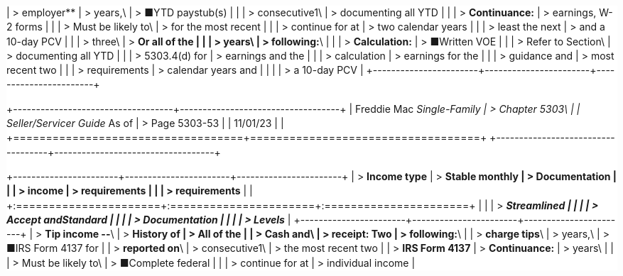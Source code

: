 | > employer**          | > years,\             | > ■YTD paystub(s)     |
|                       | > consecutive1\       | > documenting all YTD |
|                       | > **Continuance:**    | > earnings, W-2 forms |
|                       | > Must be likely to\  | > for the most recent |
|                       | > continue for at     | > two calendar years  |
|                       | > least the next      | > and a 10-day PCV    |
|                       | > three\              | > **Or all of the     |
|                       | > years\              | > following:**\       |
|                       | > **Calculation:**    | > ■Written VOE        |
|                       | > Refer to Section\   | > documenting all YTD |
|                       | > 5303.4(d) for       | > earnings and the    |
|                       | > calculation         | > earnings for the    |
|                       | > guidance and        | > most recent two     |
|                       | > requirements        | > calendar years and  |
|                       |                       | > a 10-day PCV        |
+-----------------------+-----------------------+-----------------------+

+-----------------------------------+-----------------------------------+
| Freddie Mac *Single-Family        | > Chapter 5303\                   |
| Seller/Servicer Guide* As of      | > Page 5303-53                    |
| 11/01/23                          |                                   |
+===================================+===================================+
+-----------------------------------+-----------------------------------+

+-----------------------+-----------------------+-----------------------+
| > **Income type**     | > **Stable monthly    | > **Documentation     |
|                       | > income              | > requirements**      |
|                       | > requirements**      |                       |
+:======================+:======================+:======================+
|                       |                       | > ***Streamlined      |
|                       |                       | > Accept andStandard  |
|                       |                       | > Documentation       |
|                       |                       | > Levels***           |
+-----------------------+-----------------------+-----------------------+
| > **Tip income --**\  | > **History of        | > **All of the        |
| > **Cash and**\       | > receipt:** Two      | > following:**\       |
| > **charge tips**\    | > years,\             | > ■IRS Form 4137 for  |
| > **reported on**\    | > consecutive1\       | > the most recent two |
| > **IRS Form 4137**   | > **Continuance:**    | > years\              |
|                       | > Must be likely to\  | > ■Complete federal   |
|                       | > continue for at     | > individual income   |